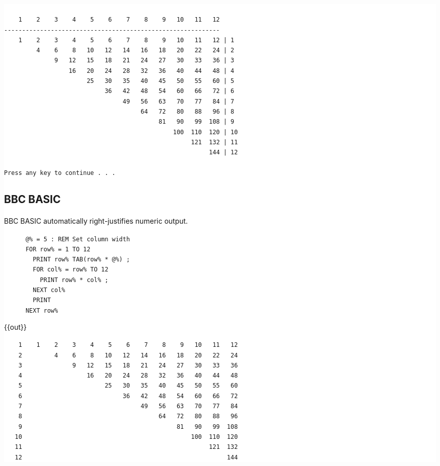 ```txt

    1    2    3    4    5    6    7    8    9   10   11   12
------------------------------------------------------------
    1    2    3    4    5    6    7    8    9   10   11   12 | 1
         4    6    8   10   12   14   16   18   20   22   24 | 2
              9   12   15   18   21   24   27   30   33   36 | 3
                  16   20   24   28   32   36   40   44   48 | 4
                       25   30   35   40   45   50   55   60 | 5
                            36   42   48   54   60   66   72 | 6
                                 49   56   63   70   77   84 | 7
                                      64   72   80   88   96 | 8
                                           81   90   99  108 | 9
                                               100  110  120 | 10
                                                    121  132 | 11
                                                         144 | 12

Press any key to continue . . .
```



## BBC BASIC

BBC BASIC automatically right-justifies numeric output.

```bbcbasic
      @% = 5 : REM Set column width
      FOR row% = 1 TO 12
        PRINT row% TAB(row% * @%) ;
        FOR col% = row% TO 12
          PRINT row% * col% ;
        NEXT col%
        PRINT
      NEXT row%
```

{{out}}

```txt
    1    1    2    3    4    5    6    7    8    9   10   11   12
    2         4    6    8   10   12   14   16   18   20   22   24
    3              9   12   15   18   21   24   27   30   33   36
    4                  16   20   24   28   32   36   40   44   48
    5                       25   30   35   40   45   50   55   60
    6                            36   42   48   54   60   66   72
    7                                 49   56   63   70   77   84
    8                                      64   72   80   88   96
    9                                           81   90   99  108
   10                                               100  110  120
   11                                                    121  132
   12                                                         144
```

